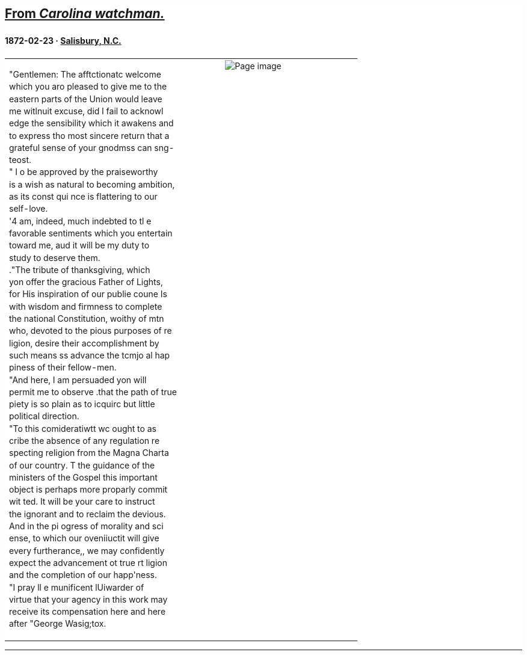 
## [From _Carolina watchman._](https://newspapers.digitalnc.org/lccn/sn84026488/1872-02-23/ed-1/seq-1/)

#### 1872-02-23 &middot; [Salisbury, N.C.](http://dbpedia.org/resource/Salisbury%2C_North_Carolina)

<table style="width: 100%;"><tr><td style="width: 50%">

  
&quot;Gentlemen: The afftctionatc welcome  
which you aro pleased to give me to the  
eastern parts of the Union would leave  
me witlnuit excuse, did I fail to acknowl­  
edge the sensibility which it awakens and  
to express tho most sincere return that a  
grateful sense of your gnodmss can sng-  
teost.  
&quot; I o be approved by the praiseworthy  
is a wish as natural to becoming ambition,  
as its const qui nce is flattering to our  
self-love.  
&#x27;4 am, indeed, much indebted to tl e  
favorable sentiments which you entertain  
toward me, aud it will be my duty to  
study to deserve them.  
.&quot;The tribute of thanksgiving, which  
yon offer the gracious Father of Lights,  
for His inspiration of our publie coune Is  
with wisdom and firmness to complete  
the national Constitution, woithy of mtn  
who, devoted to the pious purposes of re­  
ligion, desire their accomplishment by  
such means ss advance the tcmjo al hap­  
piness of their fellow-men.  
&quot;And here, I am persuaded yon will  
permit me to observe .that the path of true  
piety is so plain as to icquirc but little  
political direction.  
&quot;To this comideratiwtt wc ought to as­  
cribe the absence of any regulation re­  
specting religion from the Magna Charta  
of our country. T the guidance of the  
ministers of the Gospel this important  
object is perhaps more proparly commit  
wit ted. It will be your care to instruct  
the ignorant and to reclaim the devious.  
And in the pi ogress of morality and sci­  
ense, to which our oveniiuctit will give  
every furtherance,, we may confidently  
expect the advancement ot true rt ligion  
and the completion of our happ&#x27;ness.  
&quot;I pray ll e munificent lUiwarder of  
virtue that your agency in this work may  
receive its compensation here and here­  
after &quot;George Wasig;tox.
</td><td style="width: 50%; max-height: 75%; margin: auto; display: block;">
<img alt="Page image" src="https://newspapers.digitalnc.org/images/iiif/batch_ncu_CarWSal1_ver01%2Fdata%2F1872022301%2F0225.jp2/pct:55.66626810150126,62.77372262773723,12.90022585359373,25.588567903773004/!600,600/0/default.jpg"/>
</td>
</tr></table>

---